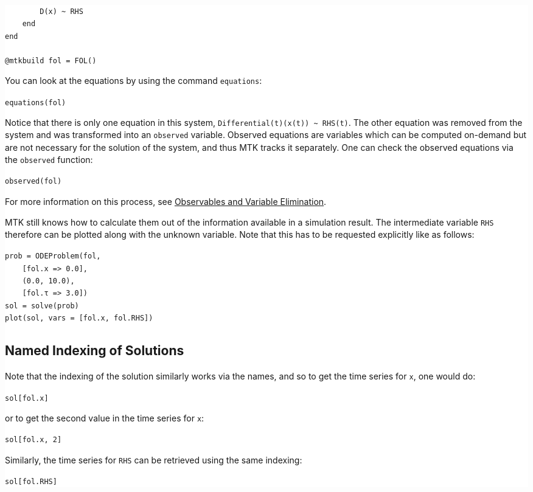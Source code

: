```@example ode2
        D(x) ~ RHS
    end
end

@mtkbuild fol = FOL()
```

You can look at the equations by using the command `equations`:

```@example ode2
equations(fol)
```

Notice that there is only one equation in this system, `Differential(t)(x(t)) ~ RHS(t)`.
The other equation was removed from the system and was transformed into an `observed`
variable. Observed equations are variables which can be computed on-demand but are not
necessary for the solution of the system, and thus MTK tracks it separately. One can
check the observed equations via the `observed` function:

```@example ode2
observed(fol)
```

For more information on this process, see [Observables and Variable Elimination](@ref).

MTK still knows how to calculate them out of the information available
in a simulation result. The intermediate variable `RHS` therefore can be plotted
along with the unknown variable. Note that this has to be requested explicitly
like as follows:

```@example ode2
prob = ODEProblem(fol,
    [fol.x => 0.0],
    (0.0, 10.0),
    [fol.τ => 3.0])
sol = solve(prob)
plot(sol, vars = [fol.x, fol.RHS])
```

## Named Indexing of Solutions

Note that the indexing of the solution similarly works via the names, and so to get
the time series for `x`, one would do:

```@example ode2
sol[fol.x]
```

or to get the second value in the time series for `x`:

```@example ode2
sol[fol.x, 2]
```

Similarly, the time series for `RHS` can be retrieved using the same indexing:

```@example ode2
sol[fol.RHS]
```
